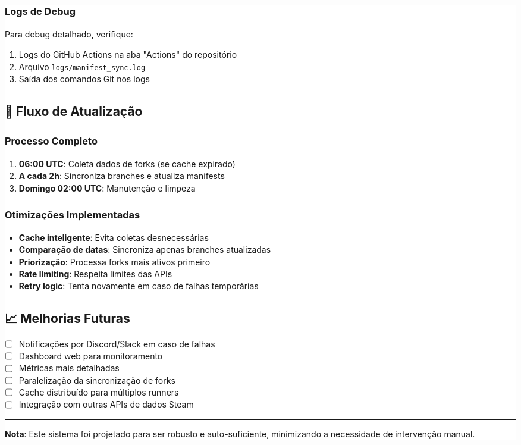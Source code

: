 ### Logs de Debug

Para debug detalhado, verifique:
1. Logs do GitHub Actions na aba "Actions" do repositório
2. Arquivo `logs/manifest_sync.log`
3. Saída dos comandos Git nos logs

## 🔄 Fluxo de Atualização

### Processo Completo
1. **06:00 UTC**: Coleta dados de forks (se cache expirado)
2. **A cada 2h**: Sincroniza branches e atualiza manifests
3. **Domingo 02:00 UTC**: Manutenção e limpeza

### Otimizações Implementadas
- **Cache inteligente**: Evita coletas desnecessárias
- **Comparação de datas**: Sincroniza apenas branches atualizadas
- **Priorização**: Processa forks mais ativos primeiro
- **Rate limiting**: Respeita limites das APIs
- **Retry logic**: Tenta novamente em caso de falhas temporárias

## 📈 Melhorias Futuras

- [ ] Notificações por Discord/Slack em caso de falhas
- [ ] Dashboard web para monitoramento
- [ ] Métricas mais detalhadas
- [ ] Paralelização da sincronização de forks
- [ ] Cache distribuído para múltiplos runners
- [ ] Integração com outras APIs de dados Steam

---

**Nota**: Este sistema foi projetado para ser robusto e auto-suficiente, minimizando a necessidade de intervenção manual.